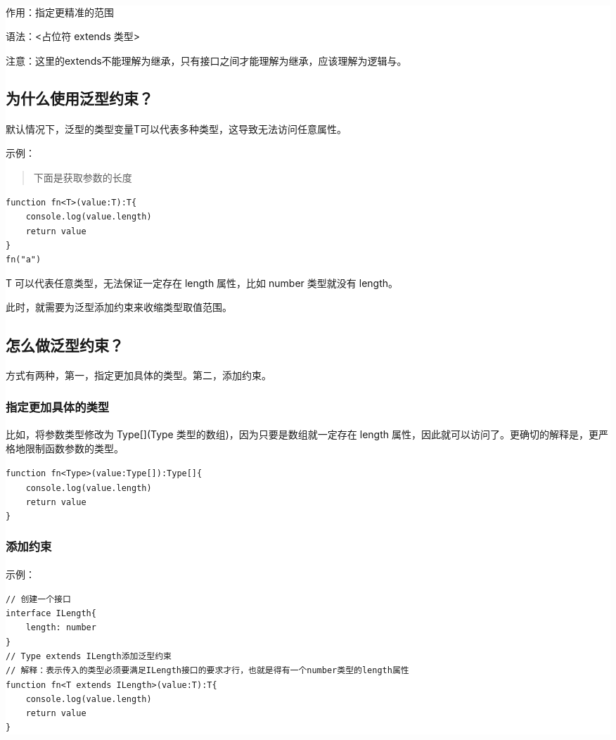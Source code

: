 作用：指定更精准的范围

语法：<占位符 extends 类型>

注意：这里的extends不能理解为继承，只有接口之间才能理解为继承，应该理解为逻辑与。

## 为什么使用泛型约束？

默认情况下，泛型的类型变量T可以代表多种类型，这导致无法访问任意属性。

示例：

> 下面是获取参数的长度

```
function fn<T>(value:T):T{
    console.log(value.length)
    return value
}
fn("a")
```

T 可以代表任意类型，无法保证一定存在 length 属性，比如 number 类型就没有 length。

此时，就需要为泛型添加约束来收缩类型取值范围。

## 怎么做泛型约束？

方式有两种，第一，指定更加具体的类型。第二，添加约束。

### 指定更加具体的类型

比如，将参数类型修改为 Type[](Type 类型的数组)，因为只要是数组就一定存在 length 属性，因此就可以访问了。更确切的解释是，更严格地限制函数参数的类型。

```
function fn<Type>(value:Type[]):Type[]{
    console.log(value.length)
    return value
}
```

### 添加约束

示例：

```
// 创建一个接口
interface ILength{
    length: number
}
// Type extends ILength添加泛型约束
// 解释：表示传入的类型必须要满足ILength接口的要求才行，也就是得有一个number类型的length属性
function fn<T extends ILength>(value:T):T{
    console.log(value.length)
    return value
}
```
